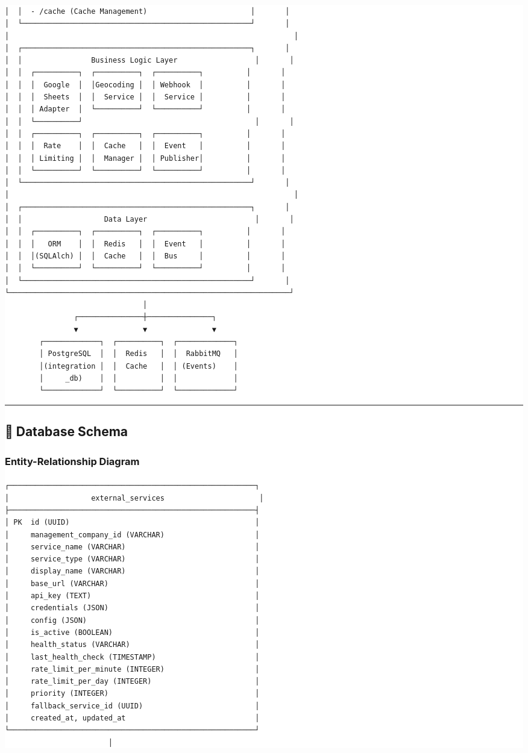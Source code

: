 ```
│  │  - /cache (Cache Management)                        │       │
│  └─────────────────────────────────────────────────────┘       │
│                                                                  │
│  ┌─────────────────────────────────────────────────────┐       │
│  │                Business Logic Layer                  │       │
│  │  ┌──────────┐  ┌──────────┐  ┌──────────┐          │       │
│  │  │  Google  │  │Geocoding │  │ Webhook  │          │       │
│  │  │  Sheets  │  │  Service │  │  Service │          │       │
│  │  │ Adapter  │  └──────────┘  └──────────┘          │       │
│  │  └──────────┘                                        │       │
│  │  ┌──────────┐  ┌──────────┐  ┌──────────┐          │       │
│  │  │  Rate    │  │  Cache   │  │  Event   │          │       │
│  │  │ Limiting │  │  Manager │  │ Publisher│          │       │
│  │  └──────────┘  └──────────┘  └──────────┘          │       │
│  └─────────────────────────────────────────────────────┘       │
│                                                                  │
│  ┌─────────────────────────────────────────────────────┐       │
│  │                   Data Layer                         │       │
│  │  ┌──────────┐  ┌──────────┐  ┌──────────┐          │       │
│  │  │   ORM    │  │  Redis   │  │  Event   │          │       │
│  │  │(SQLAlch) │  │  Cache   │  │  Bus     │          │       │
│  │  └──────────┘  └──────────┘  └──────────┘          │       │
│  └─────────────────────────────────────────────────────┘       │
└─────────────────────────────────────────────────────────────────┘
                                │
                ┌───────────────┼───────────────┐
                ▼               ▼               ▼
        ┌─────────────┐  ┌──────────┐  ┌─────────────┐
        │ PostgreSQL  │  │  Redis   │  │  RabbitMQ   │
        │(integration │  │  Cache   │  │ (Events)    │
        │     _db)    │  │          │  │             │
        └─────────────┘  └──────────┘  └─────────────┘
```

---

## 💾 Database Schema

### Entity-Relationship Diagram

```
┌─────────────────────────────────────────────────────────┐
│                   external_services                      │
├─────────────────────────────────────────────────────────┤
│ PK  id (UUID)                                           │
│     management_company_id (VARCHAR)                     │
│     service_name (VARCHAR)                              │
│     service_type (VARCHAR)                              │
│     display_name (VARCHAR)                              │
│     base_url (VARCHAR)                                  │
│     api_key (TEXT)                                      │
│     credentials (JSON)                                  │
│     config (JSON)                                       │
│     is_active (BOOLEAN)                                 │
│     health_status (VARCHAR)                             │
│     last_health_check (TIMESTAMP)                       │
│     rate_limit_per_minute (INTEGER)                     │
│     rate_limit_per_day (INTEGER)                        │
│     priority (INTEGER)                                  │
│     fallback_service_id (UUID)                          │
│     created_at, updated_at                              │
└─────────────────────────────────────────────────────────┘
                        │
```